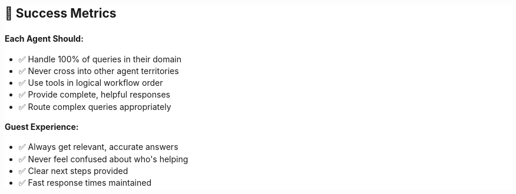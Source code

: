 
## 🎯 Success Metrics

**Each Agent Should:**
- ✅ Handle 100% of queries in their domain
- ✅ Never cross into other agent territories  
- ✅ Use tools in logical workflow order
- ✅ Provide complete, helpful responses
- ✅ Route complex queries appropriately

**Guest Experience:**
- ✅ Always get relevant, accurate answers
- ✅ Never feel confused about who's helping
- ✅ Clear next steps provided
- ✅ Fast response times maintained 